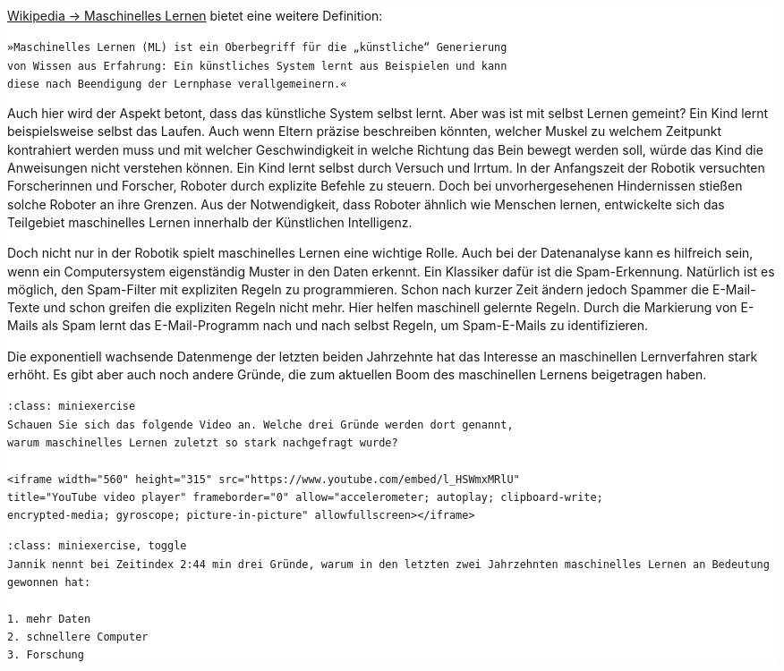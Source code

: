 [Wikipedia → Maschinelles Lernen](https://de.wikipedia.org/wiki/Maschinelles_Lernen)
bietet eine weitere Definition:

```{epigraph}
»Maschinelles Lernen (ML) ist ein Oberbegriff für die „künstliche“ Generierung
von Wissen aus Erfahrung: Ein künstliches System lernt aus Beispielen und kann
diese nach Beendigung der Lernphase verallgemeinern.«
```

Auch hier wird der Aspekt betont, dass das künstliche System selbst lernt. Aber
was ist mit selbst Lernen gemeint? Ein Kind lernt beispielsweise selbst das
Laufen. Auch wenn Eltern präzise beschreiben könnten, welcher Muskel zu welchem
Zeitpunkt kontrahiert werden muss und mit welcher Geschwindigkeit in welche
Richtung das Bein bewegt werden soll, würde das Kind die Anweisungen nicht
verstehen können. Ein Kind lernt selbst durch Versuch und Irrtum. In der
Anfangszeit der Robotik versuchten Forscherinnen und Forscher, Roboter durch
explizite Befehle zu steuern. Doch bei unvorhergesehenen Hindernissen stießen
solche Roboter an ihre Grenzen. Aus der Notwendigkeit, dass Roboter ähnlich wie
Menschen lernen, entwickelte sich das Teilgebiet maschinelles Lernen innerhalb
der Künstlichen Intelligenz.

Doch nicht nur in der Robotik spielt maschinelles Lernen eine wichtige Rolle.
Auch bei der Datenanalyse kann es hilfreich sein, wenn ein Computersystem
eigenständig Muster in den Daten erkennt. Ein Klassiker dafür ist die
Spam-Erkennung. Natürlich ist es möglich, den Spam-Filter mit expliziten Regeln
zu programmieren. Schon nach kurzer Zeit ändern jedoch Spammer die E-Mail-Texte
und schon greifen die expliziten Regeln nicht mehr. Hier helfen maschinell
gelernte Regeln. Durch die Markierung von E-Mails als Spam lernt das
E-Mail-Programm nach und nach selbst Regeln, um Spam-E-Mails zu identifizieren.

Die exponentiell wachsende Datenmenge der letzten beiden Jahrzehnte hat das
Interesse an maschinellen Lernverfahren stark erhöht. Es gibt aber auch noch
andere Gründe, die zum aktuellen Boom des maschinellen Lernens beigetragen
haben.

````{admonition} Mini-Übung
:class: miniexercise
Schauen Sie sich das folgende Video an. Welche drei Gründe werden dort genannt,
warum maschinelles Lernen zuletzt so stark nachgefragt wurde? 

<iframe width="560" height="315" src="https://www.youtube.com/embed/l_HSWmxMRlU" 
title="YouTube video player" frameborder="0" allow="accelerometer; autoplay; clipboard-write; 
encrypted-media; gyroscope; picture-in-picture" allowfullscreen></iframe>
````

```{admonition} Lösung
:class: miniexercise, toggle
Jannik nennt bei Zeitindex 2:44 min drei Gründe, warum in den letzten zwei Jahrzehnten maschinelles Lernen an Bedeutung gewonnen hat:

1. mehr Daten
2. schnellere Computer
3. Forschung
```
